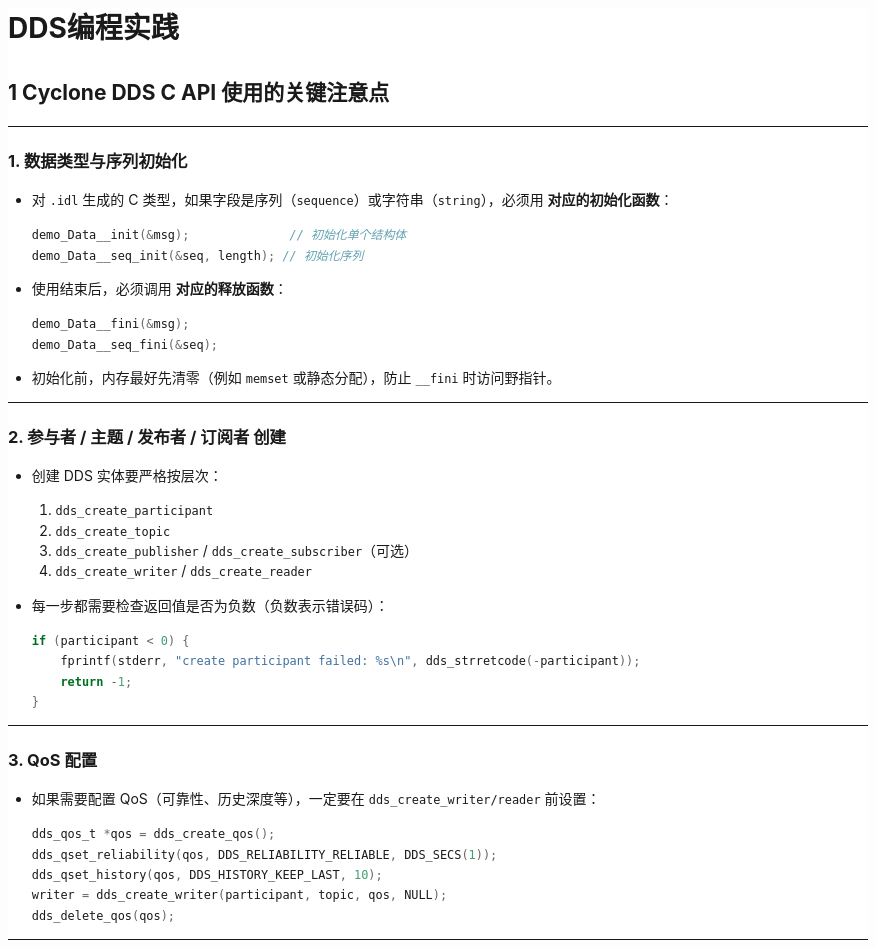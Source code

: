 # DDS编程实践

## 1 Cyclone DDS C API 使用的关键注意点

---

### **1. 数据类型与序列初始化**

* 对 `.idl` 生成的 C 类型，如果字段是序列（`sequence`）或字符串（`string`），必须用 **对应的初始化函数**：

  ```c
  demo_Data__init(&msg);              // 初始化单个结构体
  demo_Data__seq_init(&seq, length); // 初始化序列
  ```
* 使用结束后，必须调用 **对应的释放函数**：

  ```c
  demo_Data__fini(&msg);
  demo_Data__seq_fini(&seq);
  ```
* 初始化前，内存最好先清零（例如 `memset` 或静态分配），防止 `__fini` 时访问野指针。

---

### **2. 参与者 / 主题 / 发布者 / 订阅者 创建**

* 创建 DDS 实体要严格按层次：

  1. `dds_create_participant`
  2. `dds_create_topic`
  3. `dds_create_publisher` / `dds_create_subscriber`（可选）
  4. `dds_create_writer` / `dds_create_reader`
* 每一步都需要检查返回值是否为负数（负数表示错误码）：

  ```c
  if (participant < 0) {
      fprintf(stderr, "create participant failed: %s\n", dds_strretcode(-participant));
      return -1;
  }
  ```

---

### **3. QoS 配置**

* 如果需要配置 QoS（可靠性、历史深度等），一定要在 `dds_create_writer/reader` 前设置：

  ```c
  dds_qos_t *qos = dds_create_qos();
  dds_qset_reliability(qos, DDS_RELIABILITY_RELIABLE, DDS_SECS(1));
  dds_qset_history(qos, DDS_HISTORY_KEEP_LAST, 10);
  writer = dds_create_writer(participant, topic, qos, NULL);
  dds_delete_qos(qos);
  ```

---